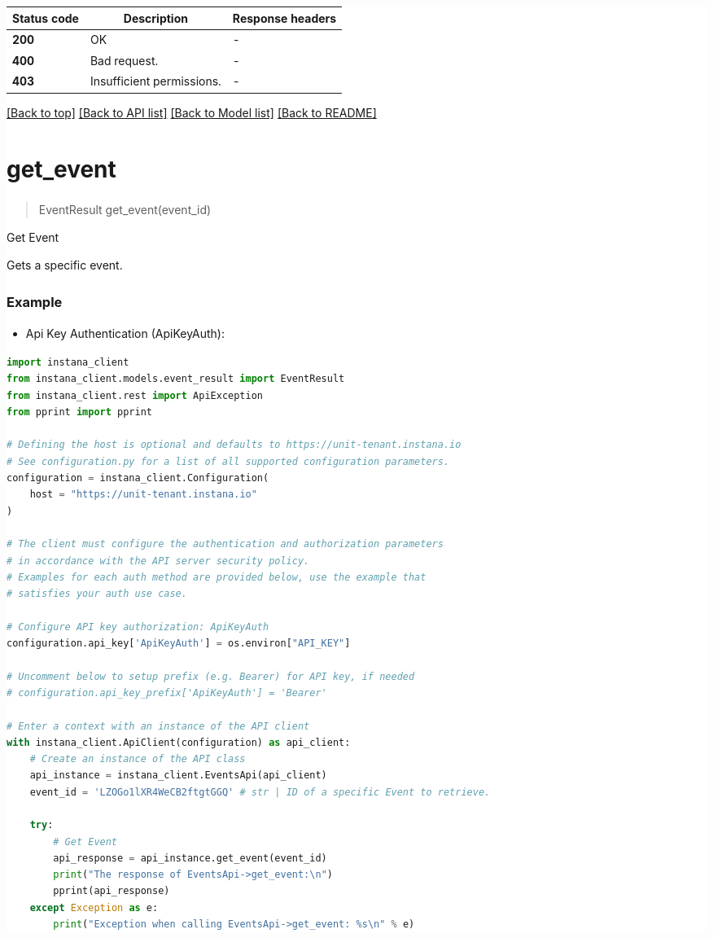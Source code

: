 | Status code | Description | Response headers |
|-------------|-------------|------------------|
**200** | OK |  -  |
**400** | Bad request. |  -  |
**403** | Insufficient permissions. |  -  |

[[Back to top]](#) [[Back to API list]](../README.md#documentation-for-api-endpoints) [[Back to Model list]](../README.md#documentation-for-models) [[Back to README]](../README.md)

# **get_event**
> EventResult get_event(event_id)

Get Event

Gets a specific event.

### Example

* Api Key Authentication (ApiKeyAuth):

```python
import instana_client
from instana_client.models.event_result import EventResult
from instana_client.rest import ApiException
from pprint import pprint

# Defining the host is optional and defaults to https://unit-tenant.instana.io
# See configuration.py for a list of all supported configuration parameters.
configuration = instana_client.Configuration(
    host = "https://unit-tenant.instana.io"
)

# The client must configure the authentication and authorization parameters
# in accordance with the API server security policy.
# Examples for each auth method are provided below, use the example that
# satisfies your auth use case.

# Configure API key authorization: ApiKeyAuth
configuration.api_key['ApiKeyAuth'] = os.environ["API_KEY"]

# Uncomment below to setup prefix (e.g. Bearer) for API key, if needed
# configuration.api_key_prefix['ApiKeyAuth'] = 'Bearer'

# Enter a context with an instance of the API client
with instana_client.ApiClient(configuration) as api_client:
    # Create an instance of the API class
    api_instance = instana_client.EventsApi(api_client)
    event_id = 'LZOGo1lXR4WeCB2ftgtGGQ' # str | ID of a specific Event to retrieve.

    try:
        # Get Event
        api_response = api_instance.get_event(event_id)
        print("The response of EventsApi->get_event:\n")
        pprint(api_response)
    except Exception as e:
        print("Exception when calling EventsApi->get_event: %s\n" % e)
```
